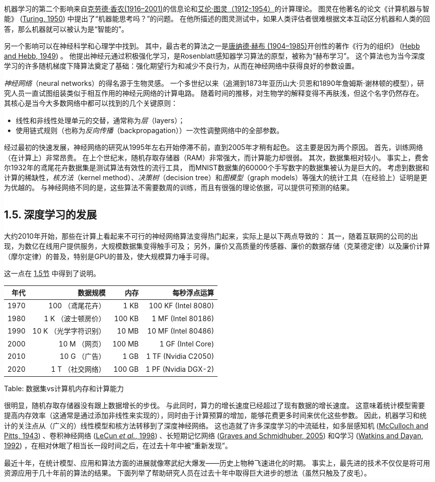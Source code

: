 机器学习的第二个影响来自[克劳德·香农(1916–2001)](https://en.wikipedia.org/wiki/Claude_Shannon)的信息论和[艾伦·图灵（1912-1954）](https://en.wikipedia.org/wiki/Alan_Turing)的计算理论。 图灵在他著名的论文《计算机器与智能》 ([Turing, 1950](https://zh-v2.d2l.ai/chapter_references/zreferences.html#id171)) 中提出了“机器能思考吗？”的问题。 在他所描述的图灵测试中，如果人类评估者很难根据文本互动区分机器和人类的回答，那么机器就可以被认为是“智能的”。

另一个影响可以在神经科学和心理学中找到。 其中，最古老的算法之一是[唐纳德·赫布 (1904–1985)](https://en.wikipedia.org/wiki/Donald_O._Hebb)开创性的著作《行为的组织》 ([Hebb and Hebb, 1949](https://zh-v2.d2l.ai/chapter_references/zreferences.html#id62)) 。 他提出神经元通过积极强化学习，是Rosenblatt感知器学习算法的原型，被称为“赫布学习”。 这个算法也为当今深度学习的许多随机梯度下降算法奠定了基础：强化期望行为和减少不良行为，从而在神经网络中获得良好的参数设置。

*神经网络*（neural networks）的得名源于生物灵感。 一个多世纪以来（追溯到1873年亚历山大·贝恩和1890年詹姆斯·谢林顿的模型），研究人员一直试图组装类似于相互作用的神经元网络的计算电路。 随着时间的推移，对生物学的解释变得不再肤浅，但这个名字仍然存在。 其核心是当今大多数网络中都可以找到的几个关键原则：

- 线性和非线性处理单元的交替，通常称为*层*（layers）；
- 使用链式规则（也称为*反向传播*（backpropagation））一次性调整网络中的全部参数。

经过最初的快速发展，神经网络的研究从1995年左右开始停滞不前，直到2005年才稍有起色。 这主要是因为两个原因。 首先，训练网络（在计算上）非常昂贵。 在上个世纪末，随机存取存储器（RAM）非常强大，而计算能力却很弱。 其次，数据集相对较小。 事实上，费舍尔1932年的鸢尾花卉数据集是测试算法有效性的流行工具， 而MNIST数据集的60000个手写数字的数据集被认为是巨大的。 考虑到数据和计算的稀缺性，*核方法*（kernel method）、*决策树*（decision tree）和*图模型*（graph models）等强大的统计工具（在经验上）证明是更为优越的。 与神经网络不同的是，这些算法不需要数周的训练，而且有很强的理论依据，可以提供可预测的结果。



## 1.5. 深度学习的发展

大约2010年开始，那些在计算上看起来不可行的神经网络算法变得热门起来，实际上是以下两点导致的： 其一，随着互联网的公司的出现，为数亿在线用户提供服务，大规模数据集变得触手可及； 另外，廉价又高质量的传感器、廉价的数据存储（克莱德定律）以及廉价计算（摩尔定律）的普及，特别是GPU的普及，使大规模算力唾手可得。

这一点在 [1.5节](https://zh-v2.d2l.ai/chapter_introduction/index.html#tab-intro-decade) 中得到了说明。

| 年代 |              数据规模 |   内存 |        每秒浮点运算 |
| ---: | --------------------: | -----: | ------------------: |
| 1970 |      100 （鸢尾花卉） |   1 KB | 100 KF (Intel 8080) |
| 1980 |    1 K （波士顿房价） | 100 KB |  1 MF (Intel 80186) |
| 1990 | 10 K （光学字符识别） |  10 MB | 10 MF (Intel 80486) |
| 2000 |         10 M （网页） | 100 MB |   1 GF (Intel Core) |
| 2010 |         10 G （广告） |   1 GB | 1 TF (Nvidia C2050) |
| 2020 |      1 T （社交网络） | 100 GB | 1 PF (Nvidia DGX-2) |

Table: 数据集vs计算机内存和计算能力

很明显，随机存取存储器没有跟上数据增长的步伐。 与此同时，算力的增长速度已经超过了现有数据的增长速度。 这意味着统计模型需要提高内存效率（这通常是通过添加非线性来实现的），同时由于计算预算的增加，能够花费更多时间来优化这些参数。 因此，机器学习和统计的关注点从（广义的）线性模型和核方法转移到了深度神经网络。 这也造就了许多深度学习的中流砥柱，如多层感知机 ([McCulloch and Pitts, 1943](https://zh-v2.d2l.ai/chapter_references/zreferences.html#id106)) 、卷积神经网络 ([LeCun *et al.*, 1998](https://zh-v2.d2l.ai/chapter_references/zreferences.html#id90)) 、长短期记忆网络 ([Graves and Schmidhuber, 2005](https://zh-v2.d2l.ai/chapter_references/zreferences.html#id51)) 和Q学习 ([Watkins and Dayan, 1992](https://zh-v2.d2l.ai/chapter_references/zreferences.html#id179)) ，在相对休眠了相当长一段时间之后，在过去十年中被“重新发现”。

最近十年，在统计模型、应用和算法方面的进展就像寒武纪大爆发——历史上物种飞速进化的时期。 事实上，最先进的技术不仅仅是将可用资源应用于几十年前的算法的结果。 下面列举了帮助研究人员在过去十年中取得巨大进步的想法（虽然只触及了皮毛）。
